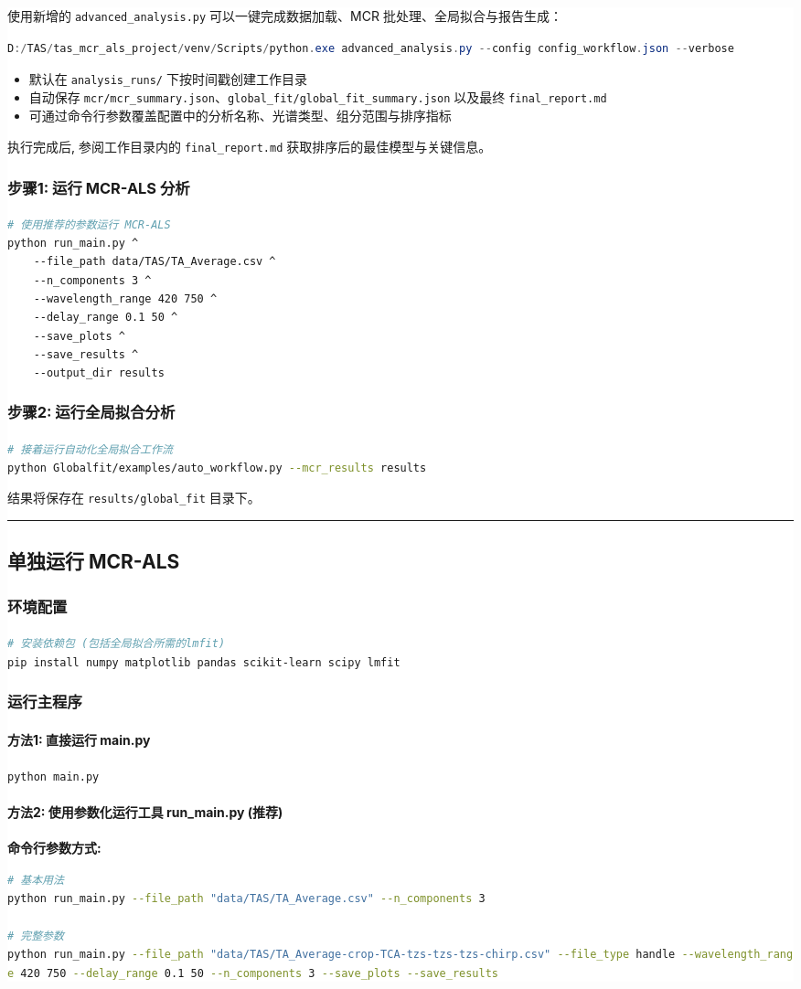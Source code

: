 使用新增的 `advanced_analysis.py` 可以一键完成数据加载、MCR 批处理、全局拟合与报告生成：

```powershell
D:/TAS/tas_mcr_als_project/venv/Scripts/python.exe advanced_analysis.py --config config_workflow.json --verbose
```

- 默认在 `analysis_runs/` 下按时间戳创建工作目录
- 自动保存 `mcr/mcr_summary.json`、`global_fit/global_fit_summary.json` 以及最终 `final_report.md`
- 可通过命令行参数覆盖配置中的分析名称、光谱类型、组分范围与排序指标

执行完成后, 参阅工作目录内的 `final_report.md` 获取排序后的最佳模型与关键信息。

### 步骤1: 运行 MCR-ALS 分析
```bash
# 使用推荐的参数运行 MCR-ALS
python run_main.py ^
    --file_path data/TAS/TA_Average.csv ^
    --n_components 3 ^
    --wavelength_range 420 750 ^
    --delay_range 0.1 50 ^
    --save_plots ^
    --save_results ^
    --output_dir results
```

### 步骤2: 运行全局拟合分析
```bash
# 接着运行自动化全局拟合工作流
python Globalfit/examples/auto_workflow.py --mcr_results results
```
结果将保存在 `results/global_fit` 目录下。

---

## 单独运行 MCR-ALS

### 环境配置
```bash
# 安装依赖包 (包括全局拟合所需的lmfit)
pip install numpy matplotlib pandas scikit-learn scipy lmfit
```

### 运行主程序

#### 方法1: 直接运行 main.py
```bash
python main.py
```

#### 方法2: 使用参数化运行工具 run_main.py (推荐)

**命令行参数方式:**
```bash
# 基本用法
python run_main.py --file_path "data/TAS/TA_Average.csv" --n_components 3

# 完整参数
python run_main.py --file_path "data/TAS/TA_Average-crop-TCA-tzs-tzs-tzs-chirp.csv" --file_type handle --wavelength_range 420 750 --delay_range 0.1 50 --n_components 3 --save_plots --save_results
```
